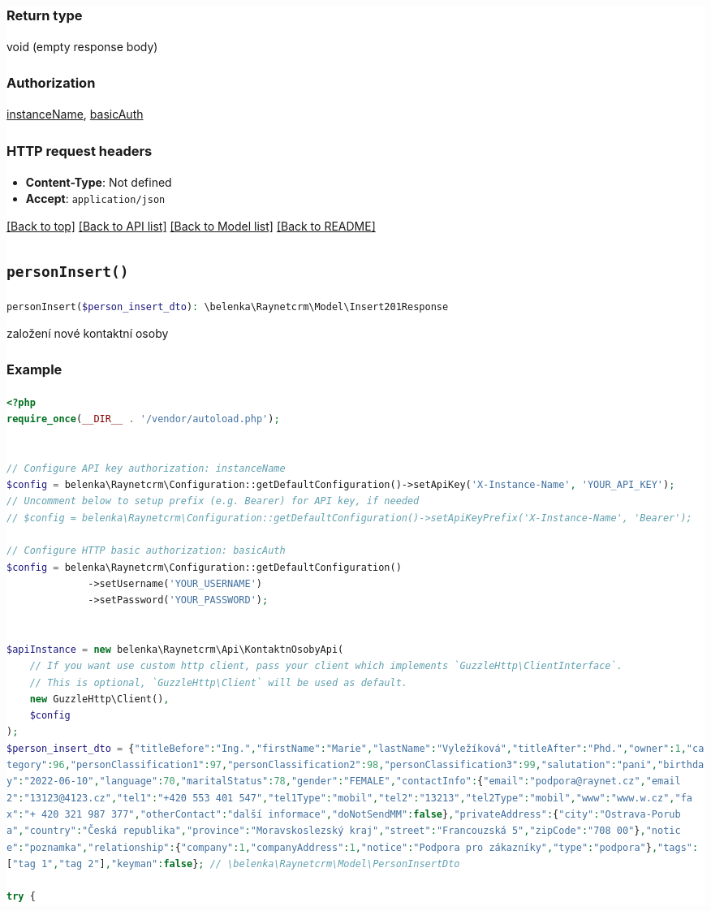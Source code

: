 ### Return type

void (empty response body)

### Authorization

[instanceName](../../README.md#instanceName), [basicAuth](../../README.md#basicAuth)

### HTTP request headers

- **Content-Type**: Not defined
- **Accept**: `application/json`

[[Back to top]](#) [[Back to API list]](../../README.md#endpoints)
[[Back to Model list]](../../README.md#models)
[[Back to README]](../../README.md)

## `personInsert()`

```php
personInsert($person_insert_dto): \belenka\Raynetcrm\Model\Insert201Response
```

založení nové kontaktní osoby



### Example

```php
<?php
require_once(__DIR__ . '/vendor/autoload.php');


// Configure API key authorization: instanceName
$config = belenka\Raynetcrm\Configuration::getDefaultConfiguration()->setApiKey('X-Instance-Name', 'YOUR_API_KEY');
// Uncomment below to setup prefix (e.g. Bearer) for API key, if needed
// $config = belenka\Raynetcrm\Configuration::getDefaultConfiguration()->setApiKeyPrefix('X-Instance-Name', 'Bearer');

// Configure HTTP basic authorization: basicAuth
$config = belenka\Raynetcrm\Configuration::getDefaultConfiguration()
              ->setUsername('YOUR_USERNAME')
              ->setPassword('YOUR_PASSWORD');


$apiInstance = new belenka\Raynetcrm\Api\KontaktnOsobyApi(
    // If you want use custom http client, pass your client which implements `GuzzleHttp\ClientInterface`.
    // This is optional, `GuzzleHttp\Client` will be used as default.
    new GuzzleHttp\Client(),
    $config
);
$person_insert_dto = {"titleBefore":"Ing.","firstName":"Marie","lastName":"Vyležíková","titleAfter":"Phd.","owner":1,"category":96,"personClassification1":97,"personClassification2":98,"personClassification3":99,"salutation":"pani","birthday":"2022-06-10","language":70,"maritalStatus":78,"gender":"FEMALE","contactInfo":{"email":"podpora@raynet.cz","email2":"13123@4123.cz","tel1":"+420 553 401 547","tel1Type":"mobil","tel2":"13213","tel2Type":"mobil","www":"www.w.cz","fax":"+ 420 321 987 377","otherContact":"další informace","doNotSendMM":false},"privateAddress":{"city":"Ostrava-Poruba","country":"Česká republika","province":"Moravskoslezský kraj","street":"Francouzská 5","zipCode":"708 00"},"notice":"poznamka","relationship":{"company":1,"companyAddress":1,"notice":"Podpora pro zákazníky","type":"podpora"},"tags":["tag 1","tag 2"],"keyman":false}; // \belenka\Raynetcrm\Model\PersonInsertDto

try {
```